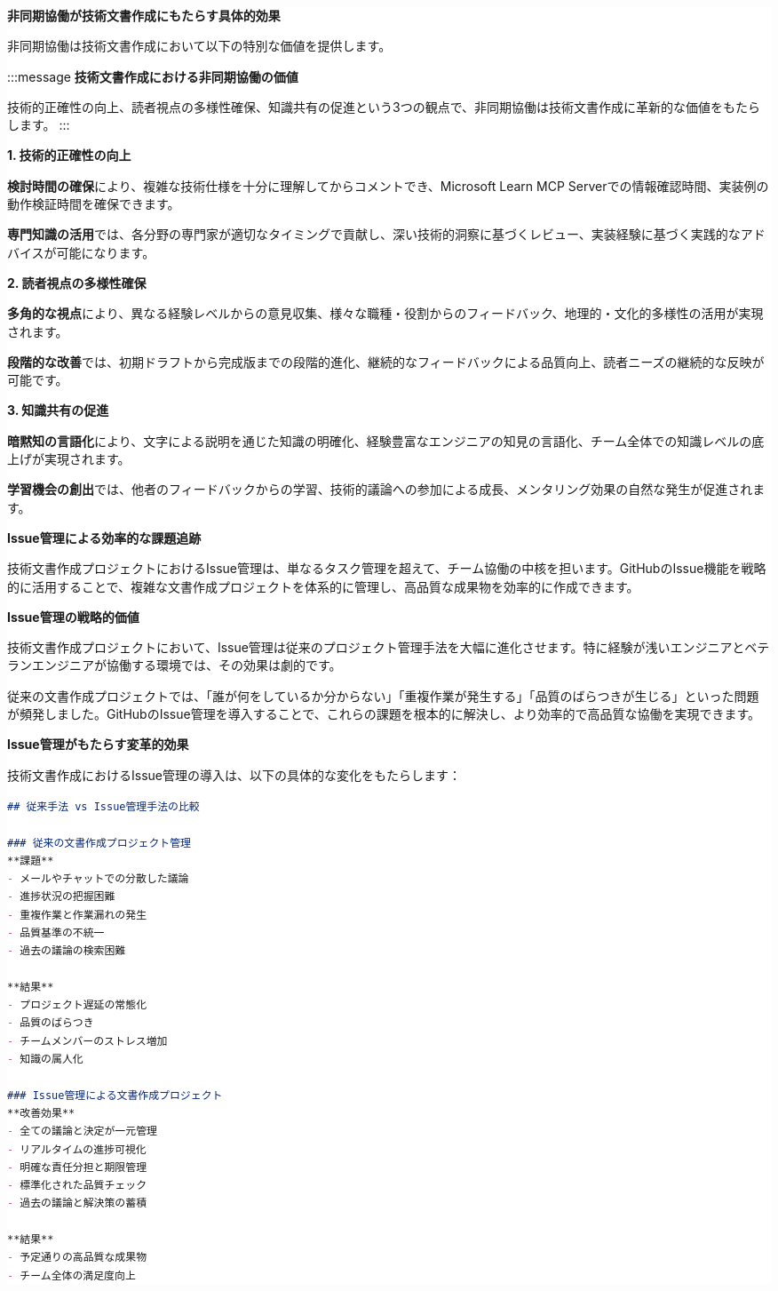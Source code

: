 
**非同期協働が技術文書作成にもたらす具体的効果**

非同期協働は技術文書作成において以下の特別な価値を提供します。

:::message
**技術文書作成における非同期協働の価値**

技術的正確性の向上、読者視点の多様性確保、知識共有の促進という3つの観点で、非同期協働は技術文書作成に革新的な価値をもたらします。
:::

**1. 技術的正確性の向上**

**検討時間の確保**により、複雑な技術仕様を十分に理解してからコメントでき、Microsoft Learn MCP Serverでの情報確認時間、実装例の動作検証時間を確保できます。

**専門知識の活用**では、各分野の専門家が適切なタイミングで貢献し、深い技術的洞察に基づくレビュー、実装経験に基づく実践的なアドバイスが可能になります。

**2. 読者視点の多様性確保**

**多角的な視点**により、異なる経験レベルからの意見収集、様々な職種・役割からのフィードバック、地理的・文化的多様性の活用が実現されます。

**段階的な改善**では、初期ドラフトから完成版までの段階的進化、継続的なフィードバックによる品質向上、読者ニーズの継続的な反映が可能です。

**3. 知識共有の促進**

**暗黙知の言語化**により、文字による説明を通じた知識の明確化、経験豊富なエンジニアの知見の言語化、チーム全体での知識レベルの底上げが実現されます。

**学習機会の創出**では、他者のフィードバックからの学習、技術的議論への参加による成長、メンタリング効果の自然な発生が促進されます。

**Issue管理による効率的な課題追跡**

技術文書作成プロジェクトにおけるIssue管理は、単なるタスク管理を超えて、チーム協働の中核を担います。GitHubのIssue機能を戦略的に活用することで、複雑な文書作成プロジェクトを体系的に管理し、高品質な成果物を効率的に作成できます。

**Issue管理の戦略的価値**

技術文書作成プロジェクトにおいて、Issue管理は従来のプロジェクト管理手法を大幅に進化させます。特に経験が浅いエンジニアとベテランエンジニアが協働する環境では、その効果は劇的です。

従来の文書作成プロジェクトでは、「誰が何をしているか分からない」「重複作業が発生する」「品質のばらつきが生じる」といった問題が頻発しました。GitHubのIssue管理を導入することで、これらの課題を根本的に解決し、より効率的で高品質な協働を実現できます。

**Issue管理がもたらす変革的効果**

技術文書作成におけるIssue管理の導入は、以下の具体的な変化をもたらします：

```markdown
## 従来手法 vs Issue管理手法の比較

### 従来の文書作成プロジェクト管理
**課題**
- メールやチャットでの分散した議論
- 進捗状況の把握困難
- 重複作業と作業漏れの発生
- 品質基準の不統一
- 過去の議論の検索困難

**結果**
- プロジェクト遅延の常態化
- 品質のばらつき
- チームメンバーのストレス増加
- 知識の属人化

### Issue管理による文書作成プロジェクト
**改善効果**
- 全ての議論と決定が一元管理
- リアルタイムの進捗可視化
- 明確な責任分担と期限管理
- 標準化された品質チェック
- 過去の議論と解決策の蓄積

**結果**
- 予定通りの高品質な成果物
- チーム全体の満足度向上
```